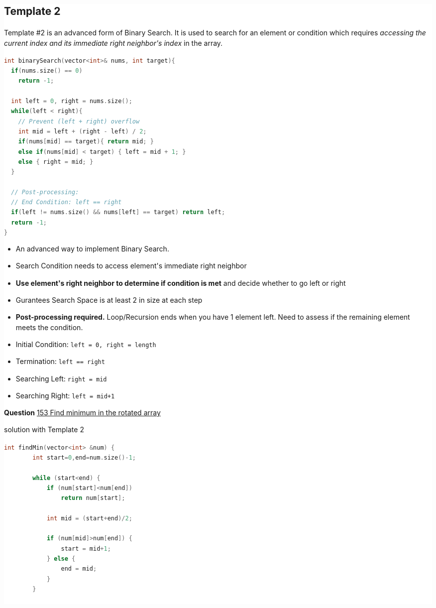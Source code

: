 



## Template 2

Template #2 is an advanced form of Binary Search. It is used to search for an element or condition which requires *accessing the current index and its immediate right neighbor's index* in the array.

 

```c++
int binarySearch(vector<int>& nums, int target){
  if(nums.size() == 0)
    return -1;

  int left = 0, right = nums.size();
  while(left < right){
    // Prevent (left + right) overflow
    int mid = left + (right - left) / 2;
    if(nums[mid] == target){ return mid; }
    else if(nums[mid] < target) { left = mid + 1; }
    else { right = mid; }
  }

  // Post-processing:
  // End Condition: left == right
  if(left != nums.size() && nums[left] == target) return left;
  return -1;
}
```



- An advanced way to implement Binary Search.
- Search Condition needs to access element's immediate right neighbor
- **Use element's right neighbor to determine if condition is met** and decide whether to go left or right
- Gurantees Search Space is at least 2 in size at each step
- **Post-processing required.** Loop/Recursion ends when you have 1 element left. Need to assess if the remaining element meets the condition.



- Initial Condition: `left = 0, right = length`
- Termination: `left == right`
- Searching Left: `right = mid`
- Searching Right: `left = mid+1`

**Question** [153 Find minimum in the rotated array](https://leetcode.com/problems/find-minimum-in-rotated-sorted-array/description/)

solution with Template 2

```c++
int findMin(vector<int> &num) {
        int start=0,end=num.size()-1;
        
        while (start<end) {
            if (num[start]<num[end])
                return num[start];
            
            int mid = (start+end)/2;
            
            if (num[mid]>num[end]) {
                start = mid+1;
            } else {
                end = mid;
            }
        }
        
```